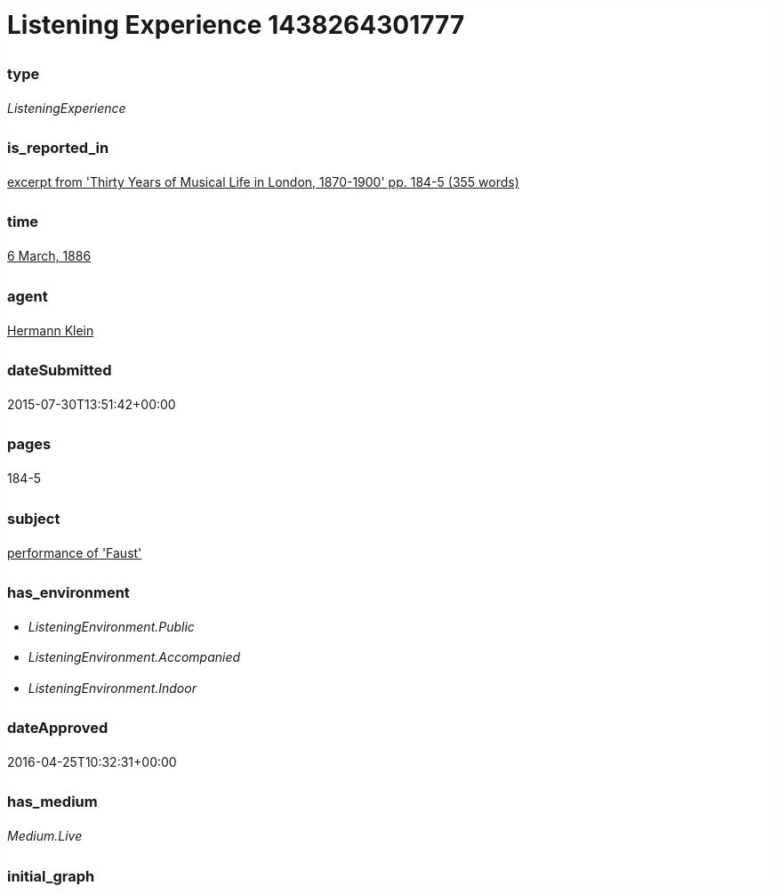 # Listening Experience 1438264301777

### type


*ListeningExperience*

### is_reported_in


[excerpt from 'Thirty Years of Musical Life in London, 1870-1900' pp. 184-5 (355 words)](#excerpt-from-'Thirty-Years-of-Musical-Life-in-London-1870-1900'-pp.-184-5-(355-words))

### time


[6 March, 1886](#6-March-1886)

### agent


[Hermann Klein](#Hermann-Klein)

### dateSubmitted


2015-07-30T13:51:42+00:00

### pages


184-5

### subject


[performance of 'Faust'](#performance-of-'Faust')

### has_environment

 - *ListeningEnvironment.Public*

 - *ListeningEnvironment.Accompanied*

 - *ListeningEnvironment.Indoor*

### dateApproved


2016-04-25T10:32:31+00:00

### has_medium


*Medium.Live*

### initial_graph
